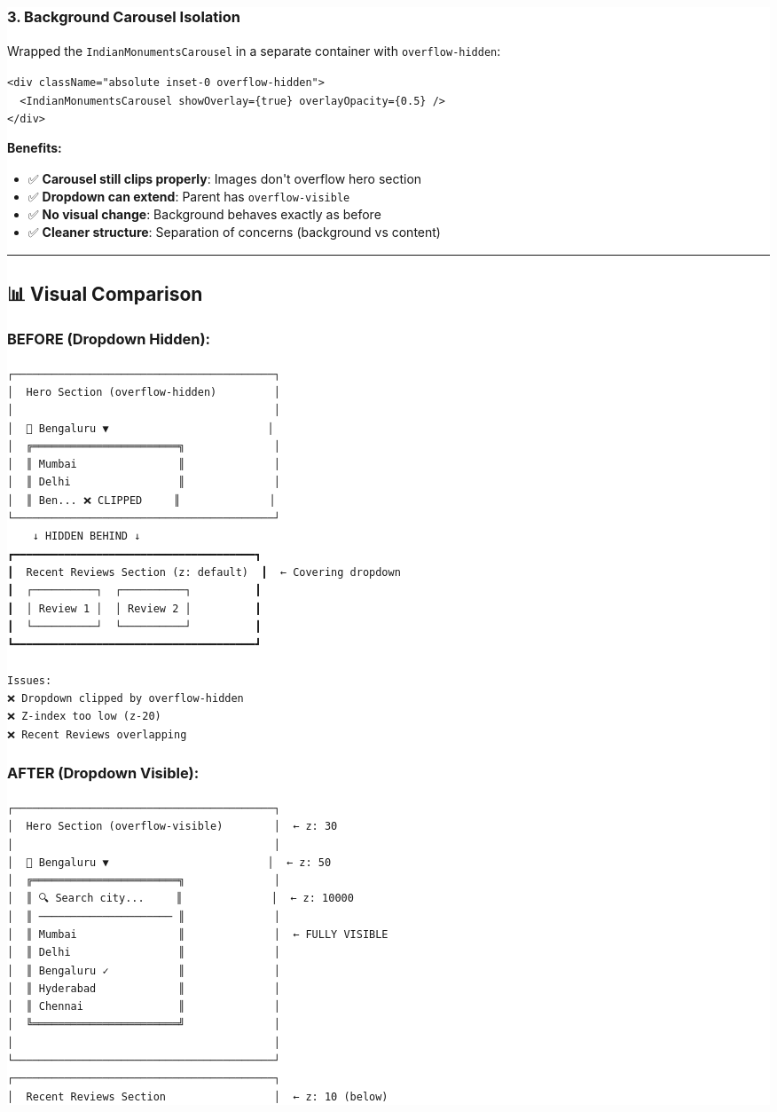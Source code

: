 
### 3. **Background Carousel Isolation**

Wrapped the `IndianMonumentsCarousel` in a separate container with `overflow-hidden`:

```tsx
<div className="absolute inset-0 overflow-hidden">
  <IndianMonumentsCarousel showOverlay={true} overlayOpacity={0.5} />
</div>
```

**Benefits:**
- ✅ **Carousel still clips properly**: Images don't overflow hero section
- ✅ **Dropdown can extend**: Parent has `overflow-visible`
- ✅ **No visual change**: Background behaves exactly as before
- ✅ **Cleaner structure**: Separation of concerns (background vs content)

---

## 📊 Visual Comparison

### BEFORE (Dropdown Hidden):
```
┌─────────────────────────────────────────┐
│  Hero Section (overflow-hidden)         │
│                                         │
│  📍 Bengaluru ▼                         │
│  ╔═══════════════════════╗              │
│  ║ Mumbai                ║              │
│  ║ Delhi                 ║              │
│  ║ Ben... ❌ CLIPPED     ║              │
└─────────────────────────────────────────┘
    ↓ HIDDEN BEHIND ↓
┏━━━━━━━━━━━━━━━━━━━━━━━━━━━━━━━━━━━━━━┓
┃  Recent Reviews Section (z: default)  ┃  ← Covering dropdown
┃  ┌──────────┐  ┌──────────┐          ┃
┃  │ Review 1 │  │ Review 2 │          ┃
┃  └──────────┘  └──────────┘          ┃
┗━━━━━━━━━━━━━━━━━━━━━━━━━━━━━━━━━━━━━━┛

Issues:
❌ Dropdown clipped by overflow-hidden
❌ Z-index too low (z-20)
❌ Recent Reviews overlapping
```

### AFTER (Dropdown Visible):
```
┌─────────────────────────────────────────┐
│  Hero Section (overflow-visible)        │  ← z: 30
│                                         │
│  📍 Bengaluru ▼                         │  ← z: 50
│  ╔═══════════════════════╗              │
│  ║ 🔍 Search city...     ║              │  ← z: 10000
│  ║ ───────────────────── ║              │
│  ║ Mumbai                ║              │  ← FULLY VISIBLE
│  ║ Delhi                 ║              │
│  ║ Bengaluru ✓           ║              │
│  ║ Hyderabad             ║              │
│  ║ Chennai               ║              │
│  ╚═══════════════════════╝              │
│                                         │
└─────────────────────────────────────────┘
┌─────────────────────────────────────────┐
│  Recent Reviews Section                 │  ← z: 10 (below)
```